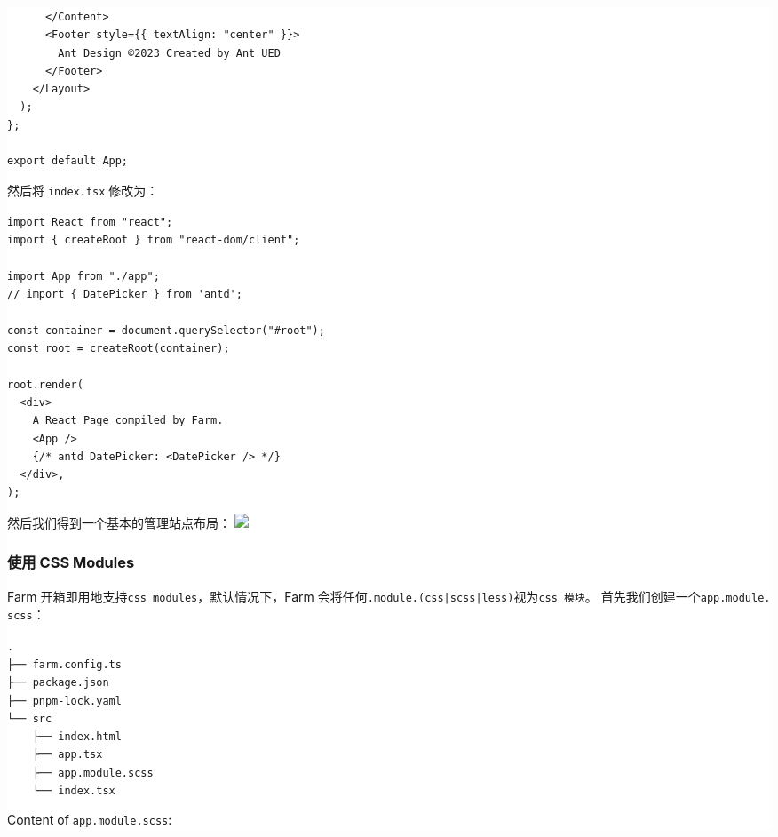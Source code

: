 ```tsx title="app.tsx"
      </Content>
      <Footer style={{ textAlign: "center" }}>
        Ant Design ©2023 Created by Ant UED
      </Footer>
    </Layout>
  );
};

export default App;
```

然后将 `index.tsx` 修改为：

```tsx {4,13} title="index.tsx"
import React from "react";
import { createRoot } from "react-dom/client";

import App from "./app";
// import { DatePicker } from 'antd';

const container = document.querySelector("#root");
const root = createRoot(container);

root.render(
  <div>
    A React Page compiled by Farm.
    <App />
    {/* antd DatePicker: <DatePicker /> */}
  </div>,
);
```

然后我们得到一个基本的管理站点布局：
<img src="/img/2023-10-12-22-16-48.png" width="800" />

### 使用 CSS Modules

Farm 开箱即用地支持`css modules`，默认情况下，Farm 会将任何`.module.(css|scss|less)`视为`css 模块`。 首先我们创建一个`app.module.scss`：

```text {8}
.
├── farm.config.ts
├── package.json
├── pnpm-lock.yaml
└── src
    ├── index.html
    ├── app.tsx
    ├── app.module.scss
    └── index.tsx
```

Content of `app.module.scss`:
